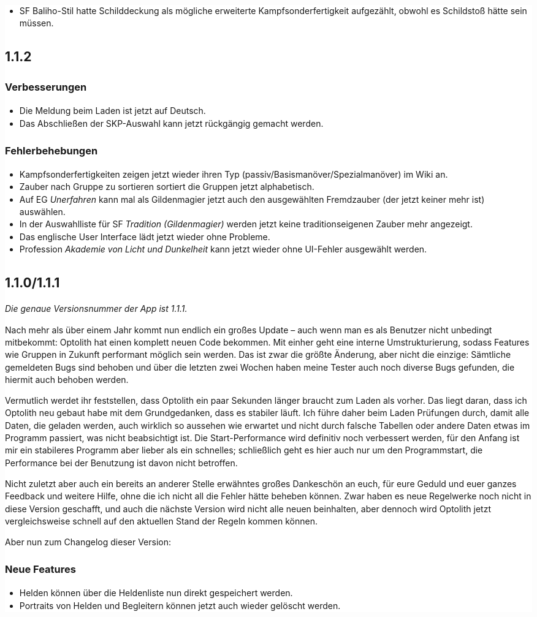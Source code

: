 - SF Baliho-Stil hatte Schilddeckung als mögliche erweiterte Kampfsonderfertigkeit aufgezählt, obwohl es Schildstoß hätte sein müssen.

## 1.1.2

### Verbesserungen

- Die Meldung beim Laden ist jetzt auf Deutsch.
- Das Abschließen der SKP-Auswahl kann jetzt rückgängig gemacht werden.

### Fehlerbehebungen

- Kampfsonderfertigkeiten zeigen jetzt wieder ihren Typ (passiv/Basismanöver/Spezialmanöver) im Wiki an.
- Zauber nach Gruppe zu sortieren sortiert die Gruppen jetzt alphabetisch.
- Auf EG *Unerfahren* kann mal als Gildenmagier jetzt auch den ausgewählten Fremdzauber (der jetzt keiner mehr ist) auswählen.
- In der Auswahlliste für SF *Tradition (Gildenmagier)* werden jetzt keine traditionseigenen Zauber mehr angezeigt.
- Das englische User Interface lädt jetzt wieder ohne Probleme.
- Profession *Akademie von Licht und Dunkelheit* kann jetzt wieder ohne UI-Fehler ausgewählt werden.

## 1.1.0/1.1.1

*Die genaue Versionsnummer der App ist 1.1.1.*

Nach mehr als über einem Jahr kommt nun endlich ein großes Update – auch wenn man es als Benutzer nicht unbedingt mitbekommt: Optolith hat einen komplett neuen Code bekommen. Mit einher geht eine interne Umstrukturierung, sodass Features wie Gruppen in Zukunft performant möglich sein werden. Das ist zwar die größte Änderung, aber nicht die einzige: Sämtliche gemeldeten Bugs sind behoben und über die letzten zwei Wochen haben meine Tester auch noch diverse Bugs gefunden, die hiermit auch behoben werden.

Vermutlich werdet ihr feststellen, dass Optolith ein paar Sekunden länger braucht zum Laden als vorher. Das liegt daran, dass ich Optolith neu gebaut habe mit dem Grundgedanken, dass es stabiler läuft. Ich führe daher beim Laden Prüfungen durch, damit alle Daten, die geladen werden, auch wirklich so aussehen wie erwartet und nicht durch falsche Tabellen oder andere Daten etwas im Programm passiert, was nicht beabsichtigt ist. Die Start-Performance wird definitiv noch verbessert werden, für den Anfang ist mir ein stabileres Programm aber lieber als ein schnelles; schließlich geht es hier auch nur um den Programmstart, die Performance bei der Benutzung ist davon nicht betroffen.

Nicht zuletzt aber auch ein bereits an anderer Stelle erwähntes großes Dankeschön an euch, für eure Geduld und euer ganzes Feedback und weitere Hilfe, ohne die ich nicht all die Fehler hätte beheben können. Zwar haben es neue Regelwerke noch nicht in diese Version geschafft, und auch die nächste Version wird nicht alle neuen beinhalten, aber dennoch wird Optolith jetzt vergleichsweise schnell auf den aktuellen Stand der Regeln kommen können.

Aber nun zum Changelog dieser Version:

### Neue Features

- Helden können über die Heldenliste nun direkt gespeichert werden.
- Portraits von Helden und Begleitern können jetzt auch wieder gelöscht werden.
